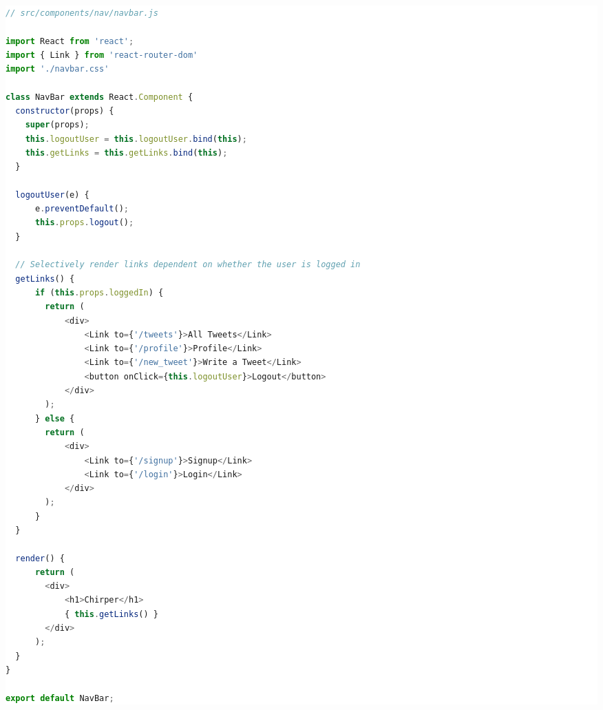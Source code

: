 ```js
// src/components/nav/navbar.js

import React from 'react';
import { Link } from 'react-router-dom'
import './navbar.css'

class NavBar extends React.Component {
  constructor(props) {
    super(props);
    this.logoutUser = this.logoutUser.bind(this);
    this.getLinks = this.getLinks.bind(this);
  }

  logoutUser(e) {
      e.preventDefault();
      this.props.logout();
  }

  // Selectively render links dependent on whether the user is logged in
  getLinks() {
      if (this.props.loggedIn) {
        return (
            <div>
                <Link to={'/tweets'}>All Tweets</Link>
                <Link to={'/profile'}>Profile</Link>
                <Link to={'/new_tweet'}>Write a Tweet</Link>
                <button onClick={this.logoutUser}>Logout</button>
            </div>
        );
      } else {
        return (
            <div>
                <Link to={'/signup'}>Signup</Link>
                <Link to={'/login'}>Login</Link>
            </div>
        );
      }
  }

  render() {
      return (
        <div>
            <h1>Chirper</h1>
            { this.getLinks() }
        </div>
      );
  }
}

export default NavBar;
```
